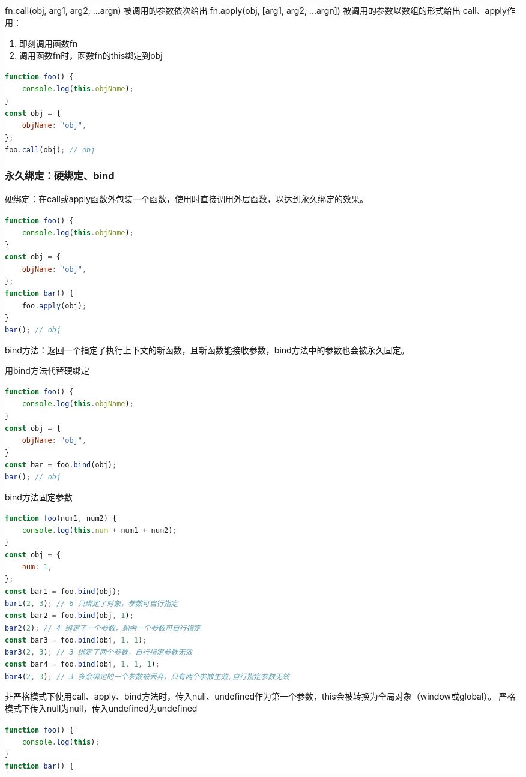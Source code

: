 fn.call(obj, arg1, arg2, ...argn) 被调用的参数依次给出
fn.apply(obj, [arg1, arg2, ...argn]) 被调用的参数以数组的形式给出
call、apply作用：
1. 即刻调用函数fn
2. 调用函数fn时，函数fn的this绑定到obj
```javascript
function foo() {
    console.log(this.objName);
}
const obj = {
    objName: "obj",
};
foo.call(obj); // obj
```
### 永久绑定：硬绑定、bind
硬绑定：在call或apply函数外包装一个函数，使用时直接调用外层函数，以达到永久绑定的效果。
```javascript
function foo() {
    console.log(this.objName);
}
const obj = {
    objName: "obj",
};
function bar() {
    foo.apply(obj);
}
bar(); // obj
```
bind方法：返回一个指定了执行上下文的新函数，且新函数能接收参数，bind方法中的参数也会被永久固定。

用bind方法代替硬绑定
```javascript
function foo() {
    console.log(this.objName);
}
const obj = {
    objName: "obj",
}
const bar = foo.bind(obj);
bar(); // obj
```
bind方法固定参数
```javascript
function foo(num1, num2) {
    console.log(this.num + num1 + num2);
}
const obj = {
    num: 1,
};
const bar1 = foo.bind(obj);
bar1(2, 3); // 6 只绑定了对象，参数可自行指定
const bar2 = foo.bind(obj, 1);
bar2(2); // 4 绑定了一个参数，剩余一个参数可自行指定
const bar3 = foo.bind(obj, 1, 1);
bar3(2, 3); // 3 绑定了两个参数，自行指定参数无效
const bar4 = foo.bind(obj, 1, 1, 1);
bar4(2, 3); // 3 多余绑定的一个参数被丢弃，只有两个参数生效,自行指定参数无效
```
非严格模式下使用call、apply、bind方法时，传入null、undefined作为第一个参数，this会被转换为全局对象（window或global）。
严格模式下传入null为null，传入undefined为undefined
```javascript
function foo() {
    console.log(this);
}
function bar() {
```